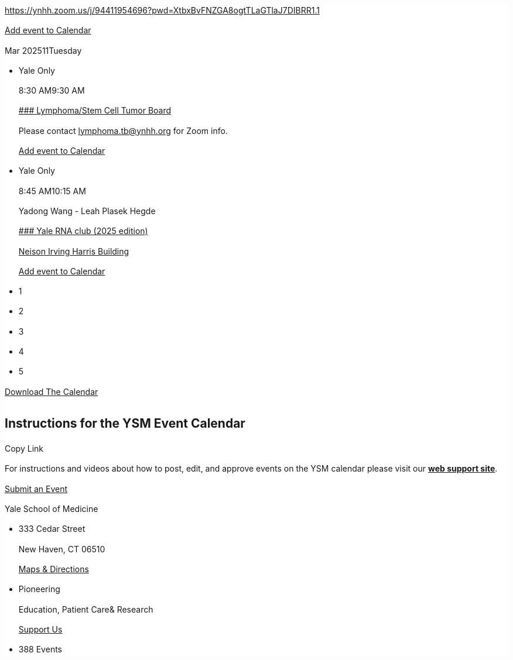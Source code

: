   <https://ynhh.zoom.us/j/94411954696?pwd=XtbxBvFNZGA8ogtTLaGTlaJ7DIBRR1.1>

  [Add event to Calendar](/event/feed-event-occurrence-download/133322)

Mar 202511Tuesday

* Yale Only

  8:30 AM9:30 AM

  [### Lymphoma/Stem Cell Tumor Board](/event/lymphomastem-cell-tumor-board-92/)

  Please contact [lymphoma.tb@ynhh.org](mailto:lymphoma.tb@ynhh.org) for Zoom info.

  [Add event to Calendar](/event/feed-event-occurrence-download/103132)
* Yale Only

  8:45 AM10:15 AM

  Yadong Wang - Leah Plasek Hegde

  [### Yale RNA club (2025 edition)](/event/yale-rna-club-2025-edition-2/)

  [Neison Irving Harris Building](https://www.google.com/maps?directionsMode=driving&daddr=41.3041902,-72.9331252)

  [Add event to Calendar](/event/feed-event-occurrence-download/131332)

* 1
* 2
* 3
* 4
* 5

[Download The Calendar](/event/feed-organization-events-download/113592?startDate=03%2F08%2F2025%2004%3A45%3A00&endDate=03%2F16%2F2025%2003%3A59%3A59)

## Instructions for the YSM Event Calendar

Copy Link

For instructions and videos about how to post, edit, and approve events on the YSM calendar please visit our [**web support site**](https://ysmweb.atlassian.net/wiki/spaces/HELP/pages/1709277772/Event+Calendar "Web Support Calendar Instructions").

[Submit an Event](https://beatrix.yale.edu/events/create)

Yale School of Medicine

* 333 Cedar Street

  New Haven, CT 06510

  [Maps & Directions](https://medicine.yale.edu/maps/)
* Pioneering

  Education, Patient Care& Research

  [Support Us](/about/giving/)
* 388 Events

